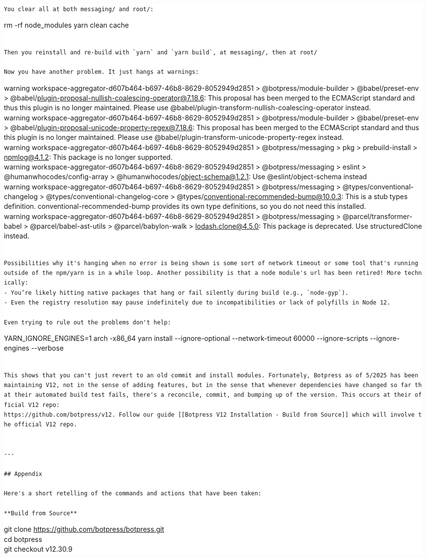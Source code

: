 ```
You clear all at both messaging/ and root/:
```
rm -rf node_modules
yarn clean cache
```

Then you reinstall and re-build with `yarn` and `yarn build`, at messaging/, then at root/

Now you have another problem. It just hangs at warnings:
```
warning workspace-aggregator-d607b464-b697-46b8-8629-8052949d2851 > @botpress/module-builder > @babel/preset-env > @babel/plugin-proposal-nullish-coalescing-operator@7.18.6: This proposal has been merged to the ECMAScript standard and thus this plugin is no longer maintained. Please use @babel/plugin-transform-nullish-coalescing-operator instead.  
warning workspace-aggregator-d607b464-b697-46b8-8629-8052949d2851 > @botpress/module-builder > @babel/preset-env > @babel/plugin-proposal-unicode-property-regex@7.18.6: This proposal has been merged to the ECMAScript standard and thus this plugin is no longer maintained. Please use @babel/plugin-transform-unicode-property-regex instead.  
warning workspace-aggregator-d607b464-b697-46b8-8629-8052949d2851 > @botpress/messaging > pkg > prebuild-install > npmlog@4.1.2: This package is no longer supported.  
warning workspace-aggregator-d607b464-b697-46b8-8629-8052949d2851 > @botpress/messaging > eslint > @humanwhocodes/config-array > @humanwhocodes/object-schema@1.2.1: Use @eslint/object-schema instead  
warning workspace-aggregator-d607b464-b697-46b8-8629-8052949d2851 > @botpress/messaging > @types/conventional-changelog > @types/conventional-changelog-core > @types/conventional-recommended-bump@10.0.3: This is a stub types definition. conventional-recommended-bump provides its own type definitions, so you do not need this installed.  
warning workspace-aggregator-d607b464-b697-46b8-8629-8052949d2851 > @botpress/messaging > @parcel/transformer-babel > @parcel/babel-ast-utils > @parcel/babylon-walk > lodash.clone@4.5.0: This package is deprecated. Use structuredClone instead.
```

Possibilities why it's hanging when no error is being shown is some sort of network timeout or some tool that's running outside of the npm/yarn is in a while loop. Another possibility is that a node module's url has been retired! More technically:
- You’re likely hitting native packages that hang or fail silently during build (e.g., `node-gyp`).
- Even the registry resolution may pause indefinitely due to incompatibilities or lack of polyfills in Node 12.

Even trying to rule out the problems don't help:
```
YARN_IGNORE_ENGINES=1 arch -x86_64 yarn install --ignore-optional --network-timeout 60000 --ignore-scripts  --ignore-engines --verbose
```

This shows that you can't just revert to an old commit and install modules. Fortunately, Botpress as of 5/2025 has been maintaining V12, not in the sense of adding features, but in the sense that whenever dependencies have changed so far that their automated build test fails, there's a reconcile, commit, and bumping up of the version. This occurs at their official V12 repo:
https://github.com/botpress/v12. Follow our guide [[Botpress V12 Installation - Build from Source]] which will involve the official V12 repo.


---

## Appendix

Here's a short retelling of the commands and actions that have been taken:

**Build from Source**
```
git clone https://github.com/botpress/botpress.git  
cd botpress  
git checkout v12.30.9 
```
```